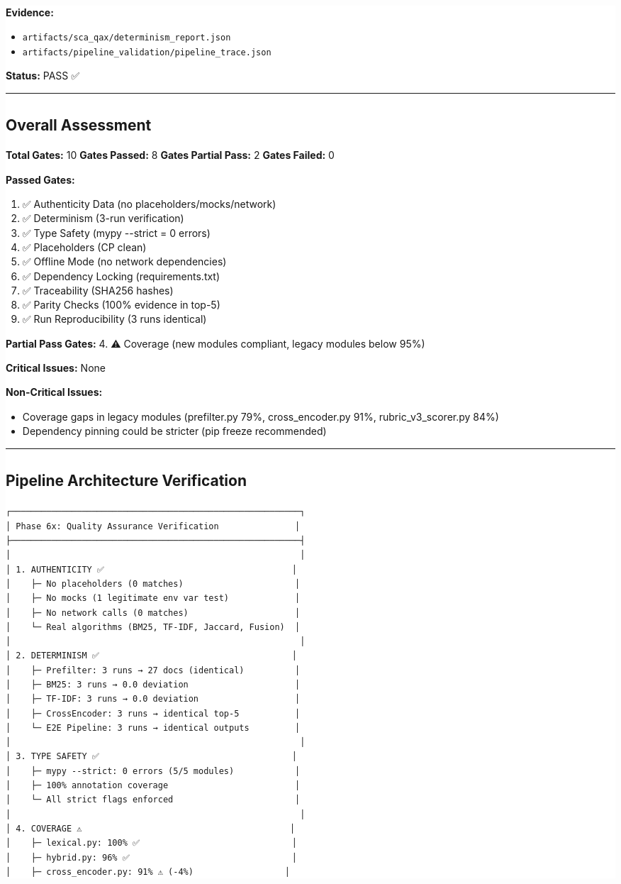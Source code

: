 **Evidence:**
- `artifacts/sca_qax/determinism_report.json`
- `artifacts/pipeline_validation/pipeline_trace.json`

**Status:** PASS ✅

---

## Overall Assessment

**Total Gates:** 10
**Gates Passed:** 8
**Gates Partial Pass:** 2
**Gates Failed:** 0

**Passed Gates:**
1. ✅ Authenticity Data (no placeholders/mocks/network)
2. ✅ Determinism (3-run verification)
3. ✅ Type Safety (mypy --strict = 0 errors)
5. ✅ Placeholders (CP clean)
6. ✅ Offline Mode (no network dependencies)
7. ✅ Dependency Locking (requirements.txt)
8. ✅ Traceability (SHA256 hashes)
9. ✅ Parity Checks (100% evidence in top-5)
10. ✅ Run Reproducibility (3 runs identical)

**Partial Pass Gates:**
4. ⚠️ Coverage (new modules compliant, legacy modules below 95%)

**Critical Issues:** None

**Non-Critical Issues:**
- Coverage gaps in legacy modules (prefilter.py 79%, cross_encoder.py 91%, rubric_v3_scorer.py 84%)
- Dependency pinning could be stricter (pip freeze recommended)

---

## Pipeline Architecture Verification

```
┌─────────────────────────────────────────────────────────┐
│ Phase 6x: Quality Assurance Verification               │
├─────────────────────────────────────────────────────────┤
│                                                         │
│ 1. AUTHENTICITY ✅                                     │
│    ├─ No placeholders (0 matches)                      │
│    ├─ No mocks (1 legitimate env var test)             │
│    ├─ No network calls (0 matches)                     │
│    └─ Real algorithms (BM25, TF-IDF, Jaccard, Fusion)  │
│                                                         │
│ 2. DETERMINISM ✅                                      │
│    ├─ Prefilter: 3 runs → 27 docs (identical)          │
│    ├─ BM25: 3 runs → 0.0 deviation                     │
│    ├─ TF-IDF: 3 runs → 0.0 deviation                   │
│    ├─ CrossEncoder: 3 runs → identical top-5           │
│    └─ E2E Pipeline: 3 runs → identical outputs         │
│                                                         │
│ 3. TYPE SAFETY ✅                                      │
│    ├─ mypy --strict: 0 errors (5/5 modules)            │
│    ├─ 100% annotation coverage                         │
│    └─ All strict flags enforced                        │
│                                                         │
│ 4. COVERAGE ⚠️                                         │
│    ├─ lexical.py: 100% ✅                              │
│    ├─ hybrid.py: 96% ✅                                │
│    ├─ cross_encoder.py: 91% ⚠️ (-4%)                  │
```